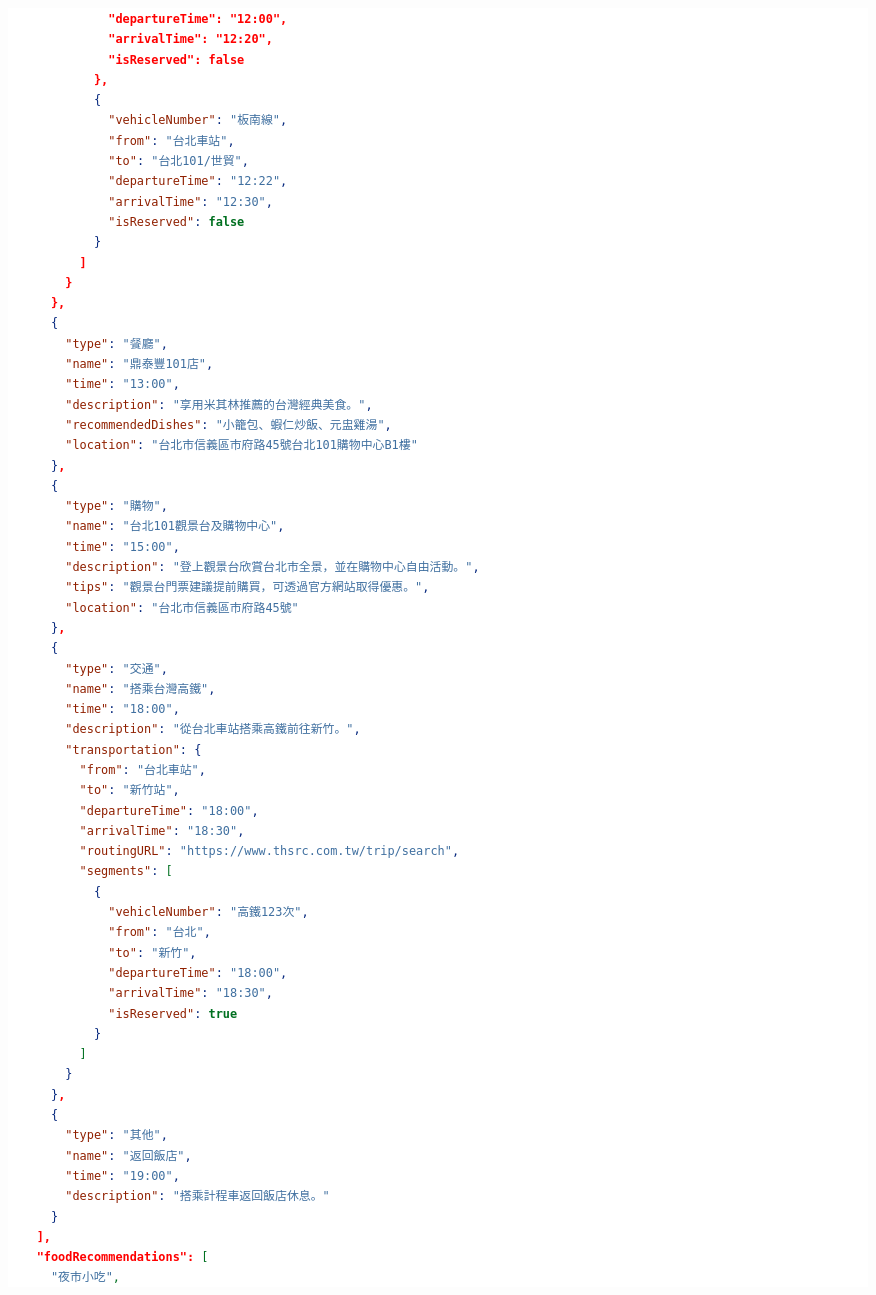 ```json
              "departureTime": "12:00",
              "arrivalTime": "12:20",
              "isReserved": false
            },
            {
              "vehicleNumber": "板南線",
              "from": "台北車站",
              "to": "台北101/世貿",
              "departureTime": "12:22",
              "arrivalTime": "12:30",
              "isReserved": false
            }
          ]
        }
      },
      {
        "type": "餐廳",
        "name": "鼎泰豐101店",
        "time": "13:00",
        "description": "享用米其林推薦的台灣經典美食。",
        "recommendedDishes": "小籠包、蝦仁炒飯、元盅雞湯",
        "location": "台北市信義區市府路45號台北101購物中心B1樓"
      },
      {
        "type": "購物",
        "name": "台北101觀景台及購物中心",
        "time": "15:00",
        "description": "登上觀景台欣賞台北市全景，並在購物中心自由活動。",
        "tips": "觀景台門票建議提前購買，可透過官方網站取得優惠。",
        "location": "台北市信義區市府路45號"
      },
      {
        "type": "交通",
        "name": "搭乘台灣高鐵",
        "time": "18:00",
        "description": "從台北車站搭乘高鐵前往新竹。",
        "transportation": {
          "from": "台北車站",
          "to": "新竹站",
          "departureTime": "18:00",
          "arrivalTime": "18:30",
          "routingURL": "https://www.thsrc.com.tw/trip/search",
          "segments": [
            {
              "vehicleNumber": "高鐵123次",
              "from": "台北",
              "to": "新竹",
              "departureTime": "18:00",
              "arrivalTime": "18:30",
              "isReserved": true
            }
          ]
        }
      },
      {
        "type": "其他",
        "name": "返回飯店",
        "time": "19:00",
        "description": "搭乘計程車返回飯店休息。"
      }
    ],
    "foodRecommendations": [
      "夜市小吃",
```